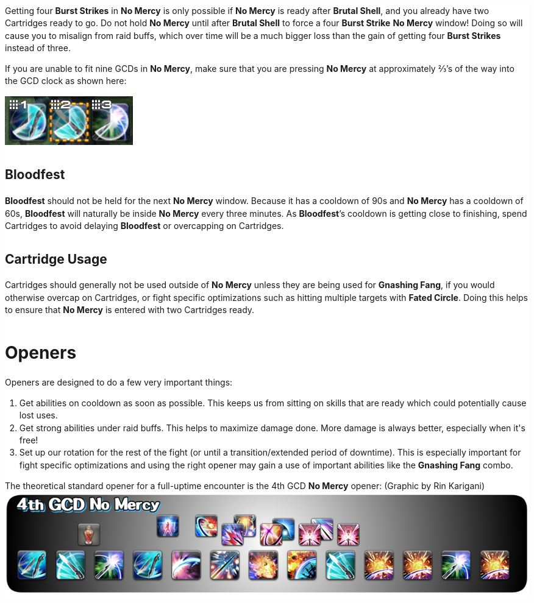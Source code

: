 Getting four **Burst Strikes** in **No Mercy** is only possible if **No Mercy** is ready after **Brutal Shell**, and you already have two Cartridges ready to go. Do not hold **No Mercy** until after **Brutal Shell** to force a four **Burst Strike** **No Mercy** window! Doing so will cause you to misalign from raid buffs, which over time will be a much bigger loss than the gain of getting four **Burst Strikes** instead of three. 

If you are unable to fit nine GCDs in **No Mercy**, make sure that you are pressing **No Mercy** at approximately ⅔’s of the way into the GCD clock as shown here:

![SolidBarrelCombo](/img/jobs/tanks/gunbreaker/Solid_Barrel_Combo.png)

## Bloodfest

**Bloodfest** should not be held for the next **No Mercy** window. Because it has a cooldown of 90s and **No Mercy** has a cooldown of 60s, **Bloodfest** will naturally be inside **No Mercy** every three minutes. As **Bloodfest**’s cooldown is getting close to finishing, spend Cartridges to avoid delaying **Bloodfest** or overcapping on Cartridges. 

## Cartridge Usage

Cartridges should generally not be used outside of **No Mercy** unless they are being used for **Gnashing Fang**, if you would otherwise overcap on Cartridges, or fight specific optimizations such as hitting multiple targets with **Fated Circle**. Doing this helps to ensure that **No Mercy** is entered with two Cartridges ready. 

# Openers

Openers are designed to do a few very important things:

1. Get abilities on cooldown as soon as possible. This keeps us from sitting on skills that are ready which could potentially cause lost uses.
2. Get strong abilities under raid buffs. This helps to maximize damage done. More damage is always better, especially when it's free!
3. Set up our rotation for the rest of the fight (or until a transition/extended period of downtime). This is especially important for fight specific optimizations and using the right opener may gain a use of important abilities like the **Gnashing Fang** combo.

The theoretical standard opener for a full-uptime encounter is the 4th GCD **No Mercy** opener: (Graphic by Rin Karigani)![4thGcdNoMercy](/img/jobs/tanks/gunbreaker/4th_Gcd_No_Mercy.png)
